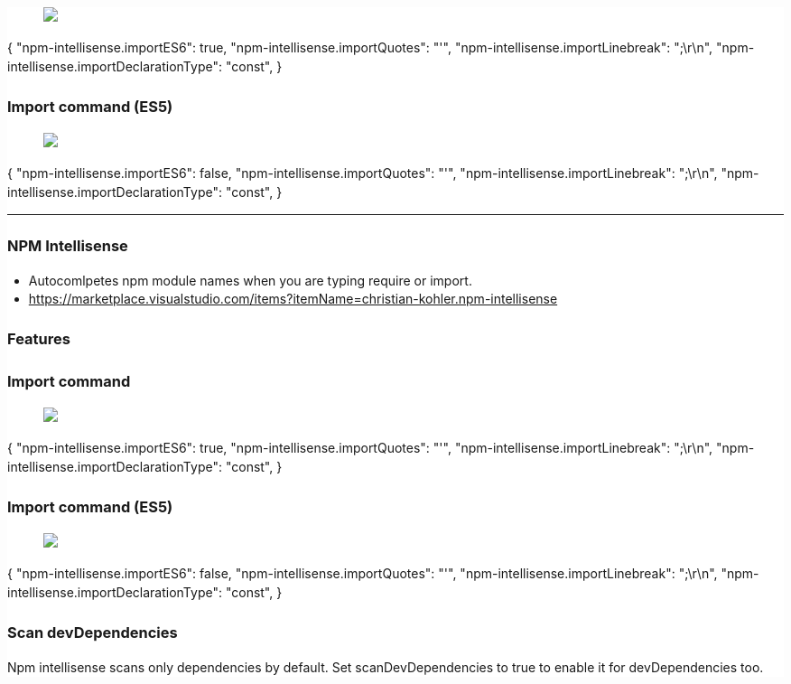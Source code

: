 <figure><img src="https://cdn-images-1.medium.com/max/800/0*1ks3u0MsnG96JUy6.gif" class="graf-image" /></figure>{
       "npm-intellisense.importES6": true,
       "npm-intellisense.importQuotes": "'",
       "npm-intellisense.importLinebreak": ";\r\n",
        "npm-intellisense.importDeclarationType": "const",
    }

### Import command (ES5)

<figure><img src="https://cdn-images-1.medium.com/max/800/0*srfRIxEbcL_yxBey.gif" class="graf-image" /></figure>{
       "npm-intellisense.importES6": false,
      "npm-intellisense.importQuotes": "'",
       "npm-intellisense.importLinebreak": ";\r\n",
        "npm-intellisense.importDeclarationType": "const",
    }

------------------------------------------------------------------------

### NPM Intellisense

-   <span id="61ee">Autocomlpetes npm module names when you are typing require or import.</span>
-   <span id="b68a"><a href="https://marketplace.visualstudio.com/items?itemName=christian-kohler.npm-intellisense" class="markup--anchor markup--li-anchor" title="https://marketplace.visualstudio.com/items?itemName=christian-kohler.npm-intellisense">https://marketplace.visualstudio.com/items?itemName=christian-kohler.npm-intellisense</a></span>

### Features

### Import command

<figure><img src="https://cdn-images-1.medium.com/max/800/0*o3KIizXjd5BfnZzR.gif" class="graf-image" /></figure>{
       "npm-intellisense.importES6": true,
       "npm-intellisense.importQuotes": "'",
       "npm-intellisense.importLinebreak": ";\r\n",
        "npm-intellisense.importDeclarationType": "const",
    }

### Import command (ES5)

<figure><img src="https://cdn-images-1.medium.com/max/800/0*pCEaJc8pJmJi_dMk.gif" class="graf-image" /></figure>{
      "npm-intellisense.importES6": false,
      "npm-intellisense.importQuotes": "'",
       "npm-intellisense.importLinebreak": ";\r\n",
        "npm-intellisense.importDeclarationType": "const",
    }

### Scan devDependencies

Npm intellisense scans only dependencies by default. Set scanDevDependencies to true to enable it for devDependencies too.
